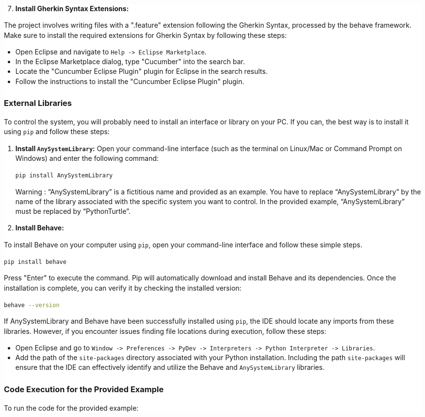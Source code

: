 7.  **Install Gherkin Syntax Extensions:**

The project involves writing files with a ".feature" extension following the Gherkin Syntax, processed by the behave framework. Make sure to install the required extensions for Gherkin Syntax by following these steps:
   - Open Eclipse and navigate to `Help -> Eclipse Marketplace`.
   - In the Eclipse Marketplace dialog, type "Cucumber" into the search bar.
   - Locate the "Cuncumber Eclipse Plugin" plugin for Eclipse in the search results.
   - Follow the instructions to install the "Cuncumber Eclipse Plugin" plugin.

### External Libraries 

To control the system, you will probably need to install an interface or library on your PC. 
If you can, the best way is to install it using `pip` and follow these steps:

1. **Install `AnySystemLibrary`:**
 Open your command-line interface (such as the terminal on Linux/Mac or Command Prompt on Windows) and enter the following command:

   ```bash
   pip install AnySystemLibrary
   ```
   
   Warning : “AnySystemLibrary” is a fictitious name and provided as an example. You have to replace “AnySystemLibrary” by the name of the library associated with the specific system you want to control.
   In the provided example, “AnySystemLibrary” must be replaced by “PythonTurtle”.

2. **Install Behave:**
   
To install Behave on your computer using `pip`, open your command-line interface and follow these simple steps.

```bash
pip install behave
```

Press "Enter" to execute the command. Pip will automatically download and install Behave and its dependencies. Once the installation is complete, you can verify it by checking the installed version:

```bash
behave --version
```

If AnySystemLibrary and Behave have been successfully installed using `pip`, the IDE should locate any imports from these libraries. However, if you encounter issues finding file locations during execution, follow these steps:

   - Open Eclipse and go to `Window -> Preferences -> PyDev -> Interpreters -> Python Interpreter -> Libraries`.
   - Add the path of the `site-packages` directory associated with your Python installation. Including the path `site-packages` will ensure that the IDE can effectively identify and utilize the Behave and `AnySystemLibrary` libraries.


### Code Execution for the Provided Example
To run the code for the provided example:
